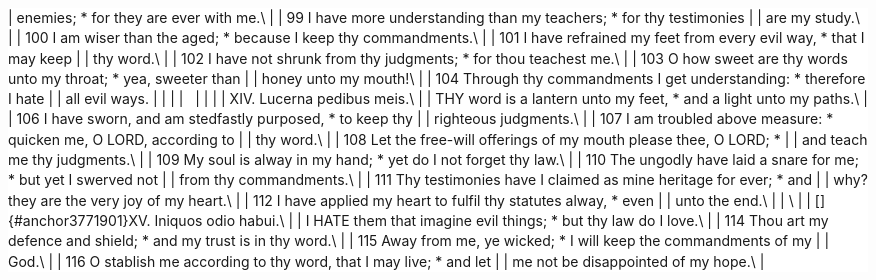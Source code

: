 | enemies; \* for they are ever with me.\                               |
| 99 I have more understanding than my teachers; \* for thy testimonies |
| are my study.\                                                        |
| 100 I am wiser than the aged; \* because I keep thy commandments.\    |
| 101 I have refrained my feet from every evil way, \* that I may keep  |
| thy word.\                                                            |
| 102 I have not shrunk from thy judgments; \* for thou teachest me.\   |
| 103 O how sweet are thy words unto my throat; \* yea, sweeter than    |
| honey unto my mouth!\                                                 |
| 104 Through thy commandments I get understanding: \* therefore I hate |
| all evil ways.                                                        |
|                                                                       |
|                                                                       |
|                                                                       |
| XIV\. Lucerna pedibus meis.\                                          |
| THY word is a lantern unto my feet, \* and a light unto my paths.\    |
| 106 I have sworn, and am stedfastly purposed, \* to keep thy          |
| righteous judgments.\                                                 |
| 107 I am troubled above measure: \* quicken me, O LORD, according to  |
| thy word.\                                                            |
| 108 Let the free-will offerings of my mouth please thee, O LORD; \*   |
| and teach me thy judgments.\                                          |
| 109 My soul is alway in my hand; \* yet do I not forget thy law.\     |
| 110 The ungodly have laid a snare for me; \* but yet I swerved not    |
| from thy commandments.\                                               |
| 111 Thy testimonies have I claimed as mine heritage for ever; \* and  |
| why? they are the very joy of my heart.\                              |
| 112 I have applied my heart to fulfil thy statutes alway, \* even     |
| unto the end.\                                                        |
| \                                                                     |
| []{#anchor3771901}XV. Iniquos odio habui.\                            |
| I HATE them that imagine evil things; \* but thy law do I love.\      |
| 114 Thou art my defence and shield; \* and my trust is in thy word.\  |
| 115 Away from me, ye wicked; \* I will keep the commandments of my    |
| God.\                                                                 |
| 116 O stablish me according to thy word, that I may live; \* and let  |
| me not be disappointed of my hope.\                                   |